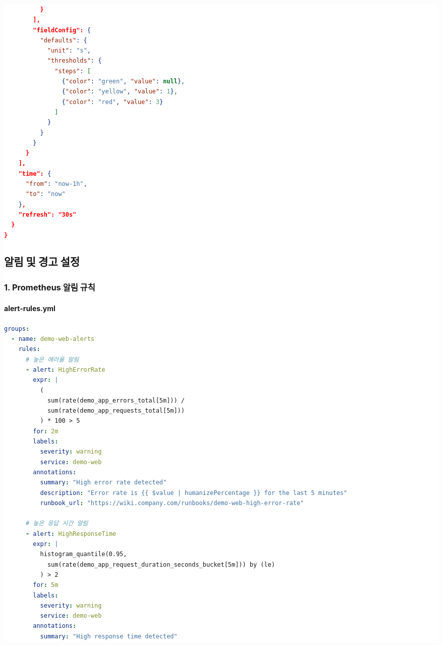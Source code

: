 ```json
          }
        ],
        "fieldConfig": {
          "defaults": {
            "unit": "s",
            "thresholds": {
              "steps": [
                {"color": "green", "value": null},
                {"color": "yellow", "value": 1},
                {"color": "red", "value": 3}
              ]
            }
          }
        }
      }
    ],
    "time": {
      "from": "now-1h",
      "to": "now"
    },
    "refresh": "30s"
  }
}
```

## 알림 및 경고 설정

### 1. Prometheus 알림 규칙

#### alert-rules.yml

```yaml
groups:
  - name: demo-web-alerts
    rules:
      # 높은 에러율 알림
      - alert: HighErrorRate
        expr: |
          (
            sum(rate(demo_app_errors_total[5m])) /
            sum(rate(demo_app_requests_total[5m]))
          ) * 100 > 5
        for: 2m
        labels:
          severity: warning
          service: demo-web
        annotations:
          summary: "High error rate detected"
          description: "Error rate is {{ $value | humanizePercentage }} for the last 5 minutes"
          runbook_url: "https://wiki.company.com/runbooks/demo-web-high-error-rate"

      # 높은 응답 시간 알림
      - alert: HighResponseTime
        expr: |
          histogram_quantile(0.95, 
            sum(rate(demo_app_request_duration_seconds_bucket[5m])) by (le)
          ) > 2
        for: 5m
        labels:
          severity: warning
          service: demo-web
        annotations:
          summary: "High response time detected"
```